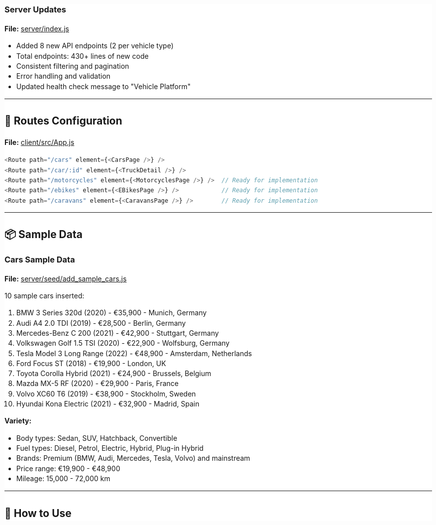 ### Server Updates

**File:** [server/index.js](server/index.js)
- Added 8 new API endpoints (2 per vehicle type)
- Total endpoints: 430+ lines of new code
- Consistent filtering and pagination
- Error handling and validation
- Updated health check message to "Vehicle Platform"

---

## 🎯 Routes Configuration

**File:** [client/src/App.js](client/src/App.js)
```javascript
<Route path="/cars" element={<CarsPage />} />
<Route path="/car/:id" element={<TruckDetail />} />
<Route path="/motorcycles" element={<MotorcyclesPage />} />  // Ready for implementation
<Route path="/ebikes" element={<EBikesPage />} />            // Ready for implementation
<Route path="/caravans" element={<CaravansPage />} />        // Ready for implementation
```

---

## 📦 Sample Data

### Cars Sample Data
**File:** [server/seed/add_sample_cars.js](server/seed/add_sample_cars.js)

10 sample cars inserted:
1. BMW 3 Series 320d (2020) - €35,900 - Munich, Germany
2. Audi A4 2.0 TDI (2019) - €28,500 - Berlin, Germany
3. Mercedes-Benz C 200 (2021) - €42,900 - Stuttgart, Germany
4. Volkswagen Golf 1.5 TSI (2020) - €22,900 - Wolfsburg, Germany
5. Tesla Model 3 Long Range (2022) - €48,900 - Amsterdam, Netherlands
6. Ford Focus ST (2018) - €19,900 - London, UK
7. Toyota Corolla Hybrid (2021) - €24,900 - Brussels, Belgium
8. Mazda MX-5 RF (2020) - €29,900 - Paris, France
9. Volvo XC60 T6 (2019) - €38,900 - Stockholm, Sweden
10. Hyundai Kona Electric (2021) - €32,900 - Madrid, Spain

**Variety:**
- Body types: Sedan, SUV, Hatchback, Convertible
- Fuel types: Diesel, Petrol, Electric, Hybrid, Plug-in Hybrid
- Brands: Premium (BMW, Audi, Mercedes, Tesla, Volvo) and mainstream
- Price range: €19,900 - €48,900
- Mileage: 15,000 - 72,000 km

---

## 🚀 How to Use
